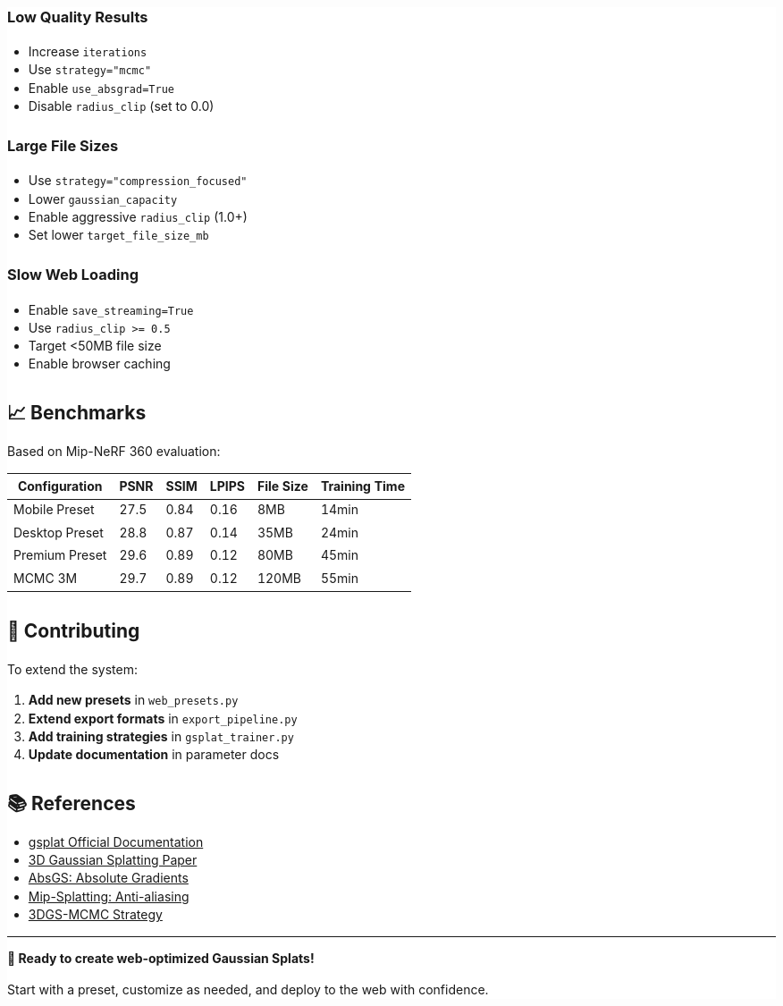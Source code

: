 ### Low Quality Results
- Increase `iterations` 
- Use `strategy="mcmc"`
- Enable `use_absgrad=True`
- Disable `radius_clip` (set to 0.0)

### Large File Sizes
- Use `strategy="compression_focused"`
- Lower `gaussian_capacity`
- Enable aggressive `radius_clip` (1.0+)
- Set lower `target_file_size_mb`

### Slow Web Loading
- Enable `save_streaming=True`
- Use `radius_clip >= 0.5`
- Target <50MB file size
- Enable browser caching

## 📈 Benchmarks

Based on Mip-NeRF 360 evaluation:

| Configuration | PSNR | SSIM | LPIPS | File Size | Training Time |
|---------------|------|------|-------|-----------|---------------|
| Mobile Preset | 27.5 | 0.84 | 0.16 | 8MB | 14min |
| Desktop Preset | 28.8 | 0.87 | 0.14 | 35MB | 24min |
| Premium Preset | 29.6 | 0.89 | 0.12 | 80MB | 45min |
| MCMC 3M | 29.7 | 0.89 | 0.12 | 120MB | 55min |

## 🤝 Contributing

To extend the system:

1. **Add new presets** in `web_presets.py`
2. **Extend export formats** in `export_pipeline.py`
3. **Add training strategies** in `gsplat_trainer.py`
4. **Update documentation** in parameter docs

## 📚 References

- [gsplat Official Documentation](https://docs.gsplat.studio/)
- [3D Gaussian Splatting Paper](https://repo-sam.inria.fr/fungraph/3d-gaussian-splatting/)
- [AbsGS: Absolute Gradients](https://arxiv.org/abs/2404.10484)
- [Mip-Splatting: Anti-aliasing](https://arxiv.org/abs/2311.16493)
- [3DGS-MCMC Strategy](https://arxiv.org/abs/2404.09591)

---

**🎯 Ready to create web-optimized Gaussian Splats!**

Start with a preset, customize as needed, and deploy to the web with confidence.
